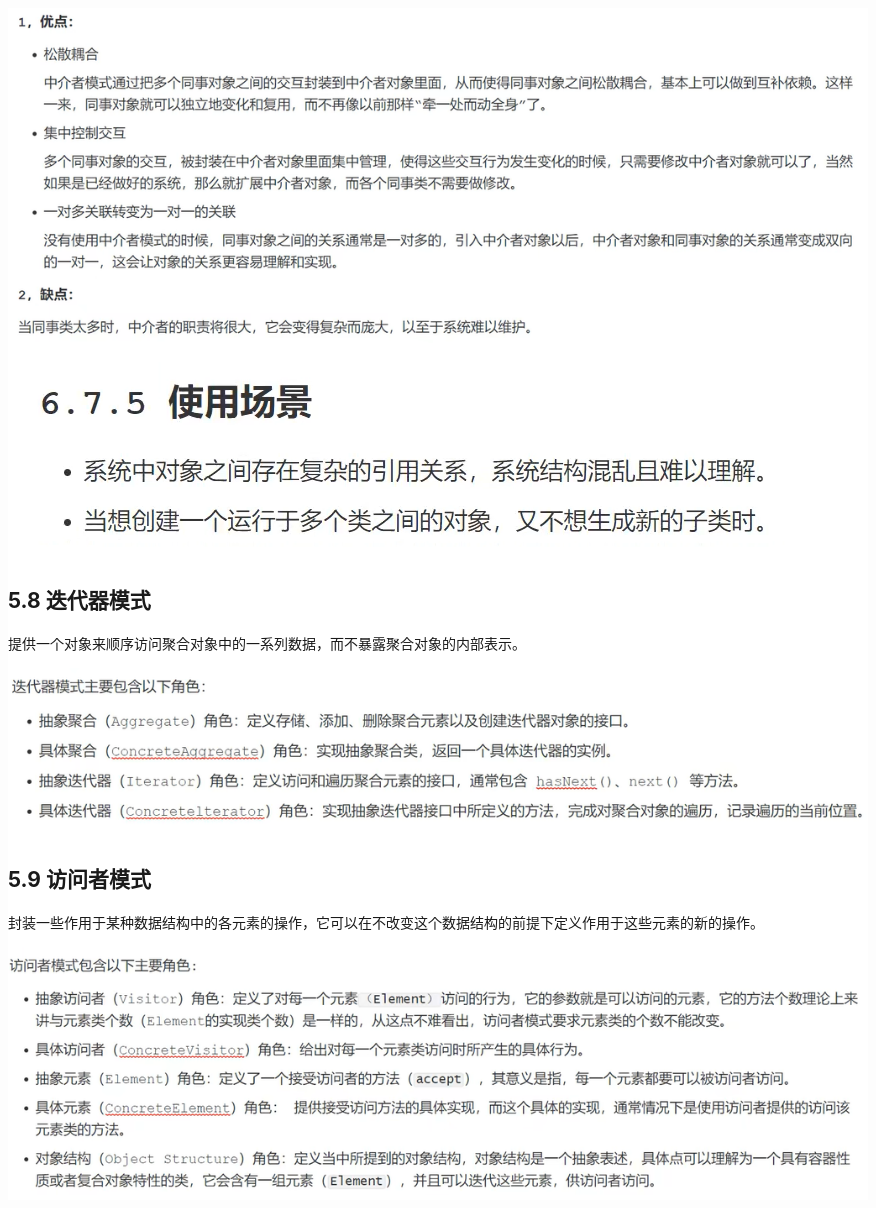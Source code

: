 ![image-20230408110125237](DesignPatterns.assets/image-20230408110125237.png)

![image-20230408110338260](DesignPatterns.assets/image-20230408110338260.png)

## 5.8 迭代器模式

  提供一个对象来顺序访问聚合对象中的一系列数据，而不暴露聚合对象的内部表示。

![image-20230408110400076](DesignPatterns.assets/image-20230408110400076.png)

## 5.9 访问者模式

  封装一些作用于某种数据结构中的各元素的操作，它可以在不改变这个数据结构的前提下定义作用于这些元素的新的操作。

![image-20230408110612334](DesignPatterns.assets/image-20230408110612334.png)
